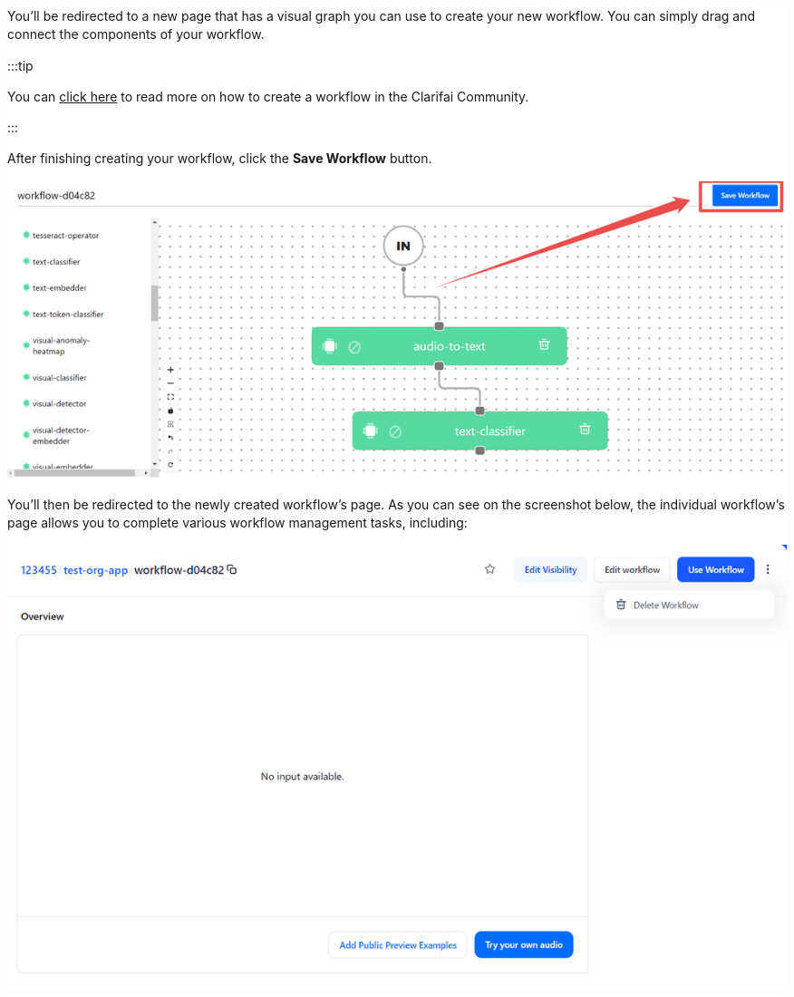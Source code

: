 You’ll be redirected to a new page that has a visual graph you can use to create your new workflow. You can simply drag and connect the components of your workflow. 

:::tip

You can [click here](https://www.clarifai.com/blog/creating-workflows-in-clarifai-community) to read more on how to create a workflow in the Clarifai Community. 

:::

After finishing creating your workflow, click the **Save Workflow** button. 

![Save workflow](/img/clarifai_orgs/save_workflow.png)

You’ll then be redirected to the newly created workflow’s page. As you can see on the screenshot below, the individual workflow’s page allows you to complete various workflow management tasks, including:

![Newly created workflow page](/img/clarifai_orgs/newly_created_workflow_page.png)
